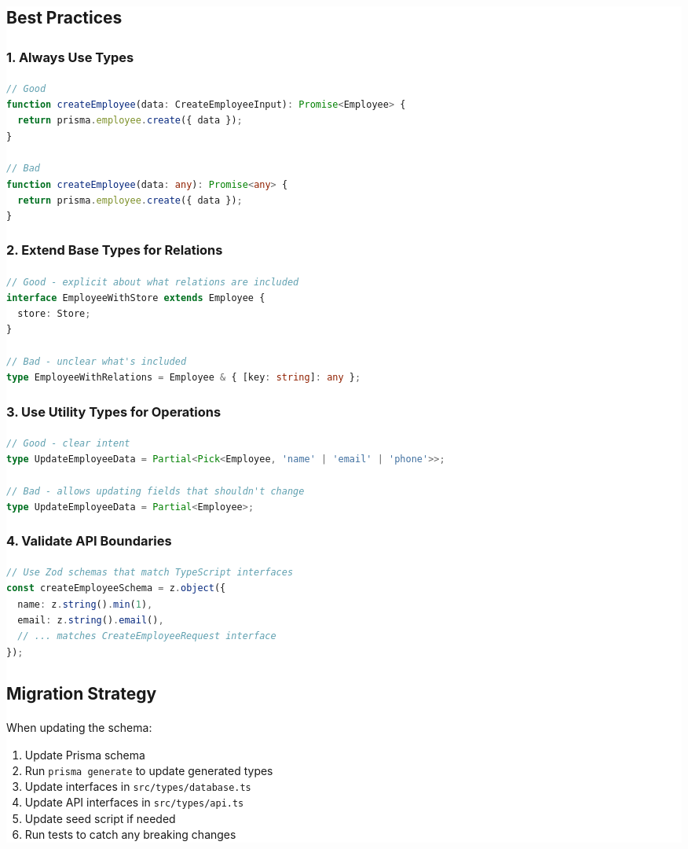 ## Best Practices

### 1. Always Use Types
```typescript
// Good
function createEmployee(data: CreateEmployeeInput): Promise<Employee> {
  return prisma.employee.create({ data });
}

// Bad
function createEmployee(data: any): Promise<any> {
  return prisma.employee.create({ data });
}
```

### 2. Extend Base Types for Relations
```typescript
// Good - explicit about what relations are included
interface EmployeeWithStore extends Employee {
  store: Store;
}

// Bad - unclear what's included
type EmployeeWithRelations = Employee & { [key: string]: any };
```

### 3. Use Utility Types for Operations
```typescript
// Good - clear intent
type UpdateEmployeeData = Partial<Pick<Employee, 'name' | 'email' | 'phone'>>;

// Bad - allows updating fields that shouldn't change
type UpdateEmployeeData = Partial<Employee>;
```

### 4. Validate API Boundaries
```typescript
// Use Zod schemas that match TypeScript interfaces
const createEmployeeSchema = z.object({
  name: z.string().min(1),
  email: z.string().email(),
  // ... matches CreateEmployeeRequest interface
});
```

## Migration Strategy

When updating the schema:

1. Update Prisma schema
2. Run `prisma generate` to update generated types
3. Update interfaces in `src/types/database.ts`
4. Update API interfaces in `src/types/api.ts`
5. Update seed script if needed
6. Run tests to catch any breaking changes
